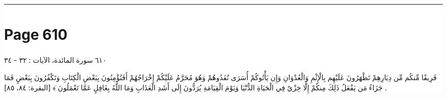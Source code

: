 
---

# Page 610

٦١٠
سورة المائدة، الآيات : ٣٢ - ٣٤

فَرِيقًا مِّنكُم مِّن دِيَارِهِمْ تَظْهَرُونَ عَلَيْهِم بِالْإِثْمِ وَالْعُدْوَانِ وَإِن يَأْتُوكُمْ أُسَرَى تُفَدُوهُمْ وَهُوَ مُحَرَّمُ عَلَيْكُمْ إِخْرَاجُهُمْ أَفَتُؤْمِنُونَ بِبَعْضِ الْكِتَابِ وَتَكْفُرُونَ بِبَعْضٍ فَمَا جَزَاءُ مَن يَفْعَلُ ذَلِكَ مِنكُمْ إِلَّا خِزْيٌ فِي الْحَيَاةِ الدُّنْيَا وَيَوْمَ الْقِيَامَةِ يُرَدُّونَ إِلَى أَشَدِ الْعَذَابِ وَمَا اللَّهُ بِغَافِلٍ عَمَّا تَعْمَلُونَ ﴾ [البقرة: ٨٤، ٨٥] .

